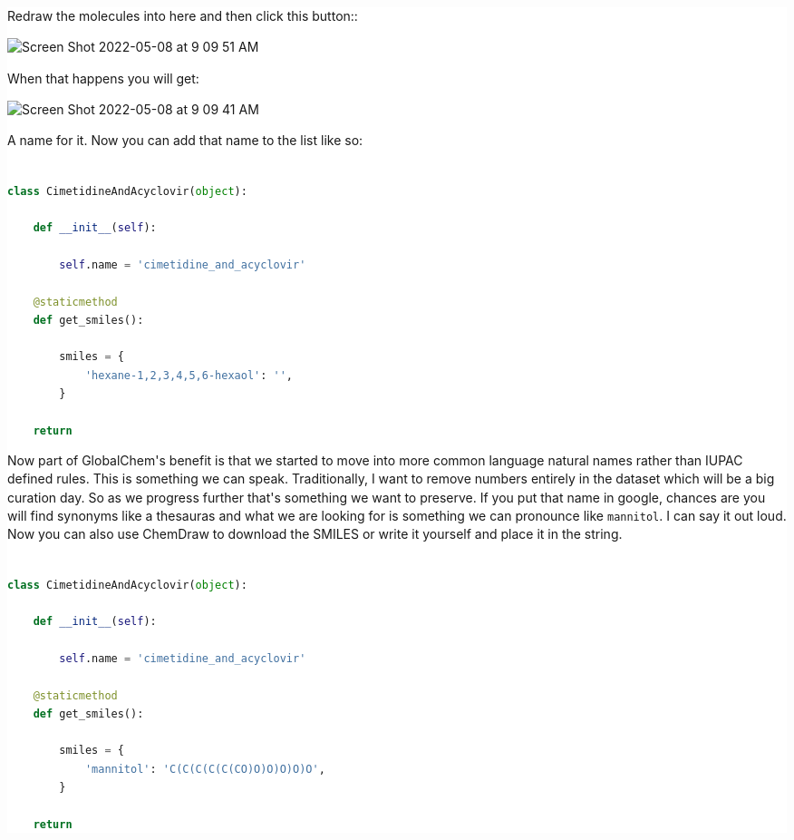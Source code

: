 Redraw the molecules into here and then click this button::

<img width="941" alt="Screen Shot 2022-05-08 at 9 09 51 AM" src="https://user-images.githubusercontent.com/11812946/167297711-f0f434a3-65bd-437d-af0b-17fc9891b7b6.png">

When that happens you will get:

<img width="272" alt="Screen Shot 2022-05-08 at 9 09 41 AM" src="https://user-images.githubusercontent.com/11812946/167297718-d66918fd-c3dd-49c0-bf26-604e34b77ef0.png">

A name for it. Now you can add that name to the list like so:

```python

class CimetidineAndAcyclovir(object):

    def __init__(self):

        self.name = 'cimetidine_and_acyclovir'

    @staticmethod
    def get_smiles():

        smiles = {
            'hexane-1,2,3,4,5,6-hexaol': '',
        }
        
    return
```

Now part of GlobalChem's benefit is that we started to move into more common language natural names rather than IUPAC defined rules. This is something we can speak. Traditionally, I want to remove numbers entirely in the dataset which will be a big curation day. So as we progress further that's something we want to preserve. If you put that name in google, chances are you will find synonyms like a thesauras and what we are looking for is something we can pronounce like `mannitol`. I can say it out loud. Now you can also use ChemDraw to download the SMILES or write it yourself and place it in the string.

```python

class CimetidineAndAcyclovir(object):

    def __init__(self):

        self.name = 'cimetidine_and_acyclovir'

    @staticmethod
    def get_smiles():

        smiles = {
            'mannitol': 'C(C(C(C(C(CO)O)O)O)O)O',
        }
        
    return
```    
